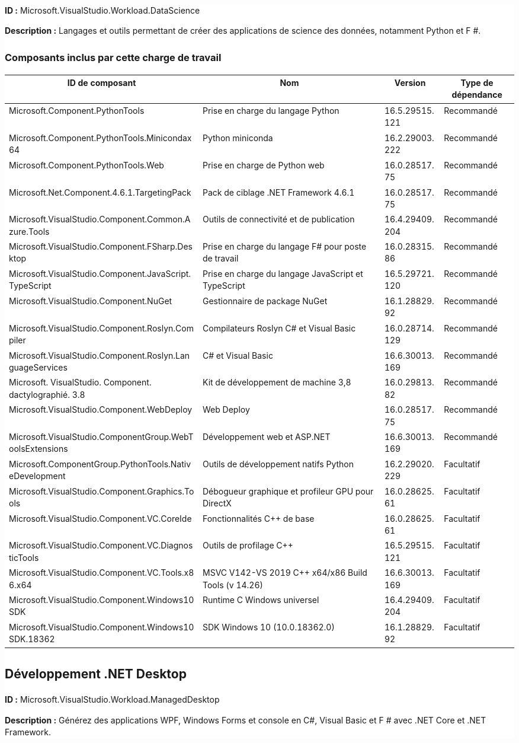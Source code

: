 **ID :** Microsoft.VisualStudio.Workload.DataScience

**Description :** Langages et outils permettant de créer des applications de science des données, notamment Python et F #.

### <a name="components-included-by-this-workload"></a>Composants inclus par cette charge de travail

ID de composant | Nom | Version | Type de dépendance
--- | --- | --- | ---
Microsoft.Component.PythonTools | Prise en charge du langage Python | 16.5.29515.121 | Recommandé
Microsoft.Component.PythonTools.Minicondax64 | Python miniconda | 16.2.29003.222 | Recommandé
Microsoft.Component.PythonTools.Web | Prise en charge de Python web | 16.0.28517.75 | Recommandé
Microsoft.Net.Component.4.6.1.TargetingPack | Pack de ciblage .NET Framework 4.6.1 | 16.0.28517.75 | Recommandé
Microsoft.VisualStudio.Component.Common.Azure.Tools | Outils de connectivité et de publication | 16.4.29409.204 | Recommandé
Microsoft.VisualStudio.Component.FSharp.Desktop | Prise en charge du langage F# pour poste de travail | 16.0.28315.86 | Recommandé
Microsoft.VisualStudio.Component.JavaScript.TypeScript | Prise en charge du langage JavaScript et TypeScript | 16.5.29721.120 | Recommandé
Microsoft.VisualStudio.Component.NuGet | Gestionnaire de package NuGet | 16.1.28829.92 | Recommandé
Microsoft.VisualStudio.Component.Roslyn.Compiler | Compilateurs Roslyn C# et Visual Basic | 16.0.28714.129 | Recommandé
Microsoft.VisualStudio.Component.Roslyn.LanguageServices | C# et Visual Basic | 16.6.30013.169 | Recommandé
Microsoft. VisualStudio. Component. dactylographié. 3.8 | Kit de développement de machine 3,8 | 16.0.29813.82 | Recommandé
Microsoft.VisualStudio.Component.WebDeploy | Web Deploy | 16.0.28517.75 | Recommandé
Microsoft.VisualStudio.ComponentGroup.WebToolsExtensions | Développement web et ASP.NET | 16.6.30013.169 | Recommandé
Microsoft.ComponentGroup.PythonTools.NativeDevelopment | Outils de développement natifs Python | 16.2.29020.229 | Facultatif
Microsoft.VisualStudio.Component.Graphics.Tools | Débogueur graphique et profileur GPU pour DirectX | 16.0.28625.61 | Facultatif
Microsoft.VisualStudio.Component.VC.CoreIde | Fonctionnalités C++ de base | 16.0.28625.61 | Facultatif
Microsoft.VisualStudio.Component.VC.DiagnosticTools | Outils de profilage C++ | 16.5.29515.121 | Facultatif
Microsoft.VisualStudio.Component.VC.Tools.x86.x64 | MSVC V142-VS 2019 C++ x64/x86 Build Tools (v 14.26) | 16.6.30013.169 | Facultatif
Microsoft.VisualStudio.Component.Windows10SDK | Runtime C Windows universel | 16.4.29409.204 | Facultatif
Microsoft.VisualStudio.Component.Windows10SDK.18362 | SDK Windows 10 (10.0.18362.0) | 16.1.28829.92 | Facultatif

## <a name="net-desktop-development"></a>Développement .NET Desktop

**ID :** Microsoft.VisualStudio.Workload.ManagedDesktop

**Description :** Générez des applications WPF, Windows Forms et console en C#, Visual Basic et F # avec .NET Core et .NET Framework.
